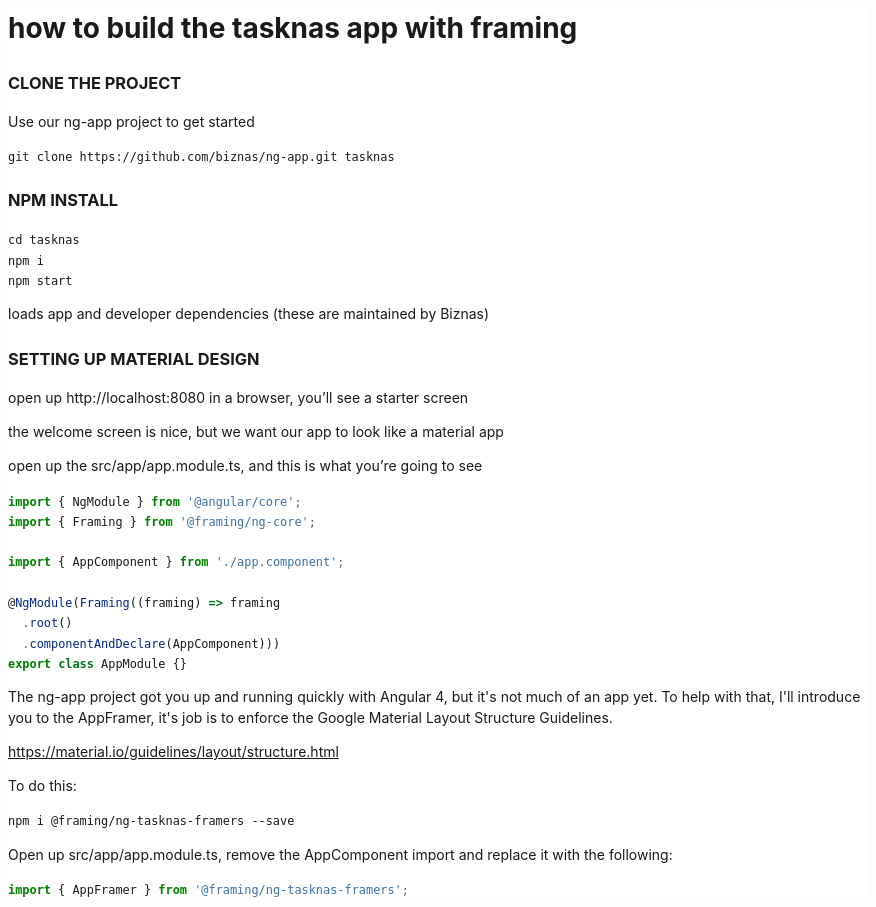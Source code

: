 # how to build the tasknas app with framing


### **CLONE THE PROJECT**

Use our ng-app project to get started

```
git clone https://github.com/biznas/ng-app.git tasknas
```

### **NPM INSTALL**

```   
cd tasknas
npm i
npm start
```

loads app and developer dependencies (these are maintained by Biznas) 

### **SETTING UP MATERIAL DESIGN**

open up http://localhost:8080 in a browser, you’ll see a starter screen 

the welcome screen is nice, but we want our app to look like a material app

open up the src/app/app.module.ts, and this is what you’re going to see 

```typescript
import { NgModule } from '@angular/core';
import { Framing } from '@framing/ng-core';

import { AppComponent } from './app.component';

@NgModule(Framing((framing) => framing
  .root()
  .componentAndDeclare(AppComponent)))
export class AppModule {}
```
The ng-app project got you up and running quickly with Angular 4, but it's not much of an app yet. To help with that, I'll introduce you to the AppFramer, it's job is to enforce the Google Material Layout Structure Guidelines. 

https://material.io/guidelines/layout/structure.html

To do this:

```
npm i @framing/ng-tasknas-framers --save
```

Open up src/app/app.module.ts, remove the AppComponent import and replace it with the following:

```typescript
import { AppFramer } from '@framing/ng-tasknas-framers';
```
